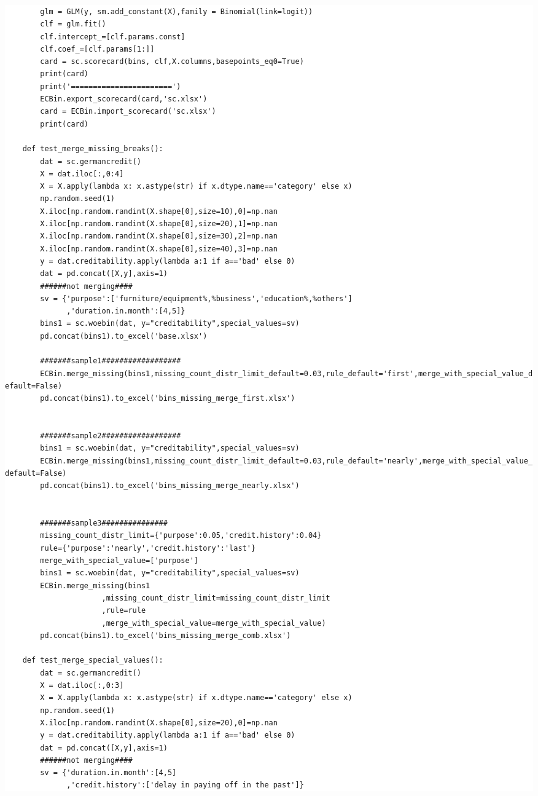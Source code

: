 ```
        glm = GLM(y, sm.add_constant(X),family = Binomial(link=logit))
        clf = glm.fit()  
        clf.intercept_=[clf.params.const]
        clf.coef_=[clf.params[1:]]
        card = sc.scorecard(bins, clf,X.columns,basepoints_eq0=True)
        print(card)
        print('=======================')
        ECBin.export_scorecard(card,'sc.xlsx')
        card = ECBin.import_scorecard('sc.xlsx')
        print(card)
        
    def test_merge_missing_breaks():
        dat = sc.germancredit()
        X = dat.iloc[:,0:4]
        X = X.apply(lambda x: x.astype(str) if x.dtype.name=='category' else x)
        np.random.seed(1)
        X.iloc[np.random.randint(X.shape[0],size=10),0]=np.nan
        X.iloc[np.random.randint(X.shape[0],size=20),1]=np.nan
        X.iloc[np.random.randint(X.shape[0],size=30),2]=np.nan
        X.iloc[np.random.randint(X.shape[0],size=40),3]=np.nan
        y = dat.creditability.apply(lambda a:1 if a=='bad' else 0)
        dat = pd.concat([X,y],axis=1)
        ######not merging####
        sv = {'purpose':['furniture/equipment%,%business','education%,%others']
              ,'duration.in.month':[4,5]}
        bins1 = sc.woebin(dat, y="creditability",special_values=sv)
        pd.concat(bins1).to_excel('base.xlsx')  
        
        #######sample1##################
        ECBin.merge_missing(bins1,missing_count_distr_limit_default=0.03,rule_default='first',merge_with_special_value_default=False)
        pd.concat(bins1).to_excel('bins_missing_merge_first.xlsx')
        
        
        #######sample2##################
        bins1 = sc.woebin(dat, y="creditability",special_values=sv)
        ECBin.merge_missing(bins1,missing_count_distr_limit_default=0.03,rule_default='nearly',merge_with_special_value_default=False)
        pd.concat(bins1).to_excel('bins_missing_merge_nearly.xlsx')
        
        
        #######sample3###############
        missing_count_distr_limit={'purpose':0.05,'credit.history':0.04}
        rule={'purpose':'nearly','credit.history':'last'}
        merge_with_special_value=['purpose']
        bins1 = sc.woebin(dat, y="creditability",special_values=sv)
        ECBin.merge_missing(bins1
                      ,missing_count_distr_limit=missing_count_distr_limit
                      ,rule=rule
                      ,merge_with_special_value=merge_with_special_value)
        pd.concat(bins1).to_excel('bins_missing_merge_comb.xlsx')
        
    def test_merge_special_values():
        dat = sc.germancredit()
        X = dat.iloc[:,0:3]
        X = X.apply(lambda x: x.astype(str) if x.dtype.name=='category' else x)
        np.random.seed(1)
        X.iloc[np.random.randint(X.shape[0],size=20),0]=np.nan
        y = dat.creditability.apply(lambda a:1 if a=='bad' else 0)
        dat = pd.concat([X,y],axis=1)
        ######not merging####
        sv = {'duration.in.month':[4,5]
              ,'credit.history':['delay in paying off in the past']}
```